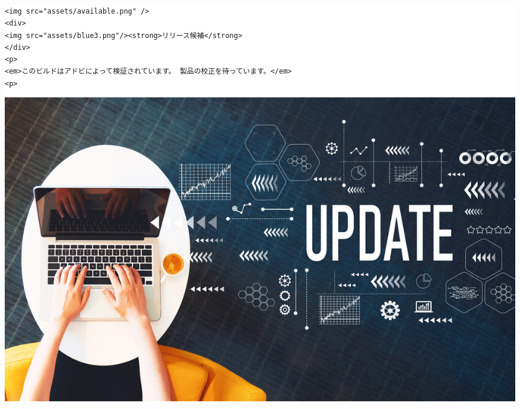     <img src="assets/available.png" />
    <div>
    <img src="assets/blue3.png"/><strong>リリース候補</strong>
    </div>
    <p>
    <em>このビルドはアドビによって検証されています。 製品の校正を待っています。</em>
    <p>
  </td>
   <td>
    <img src="assets/update.png" />